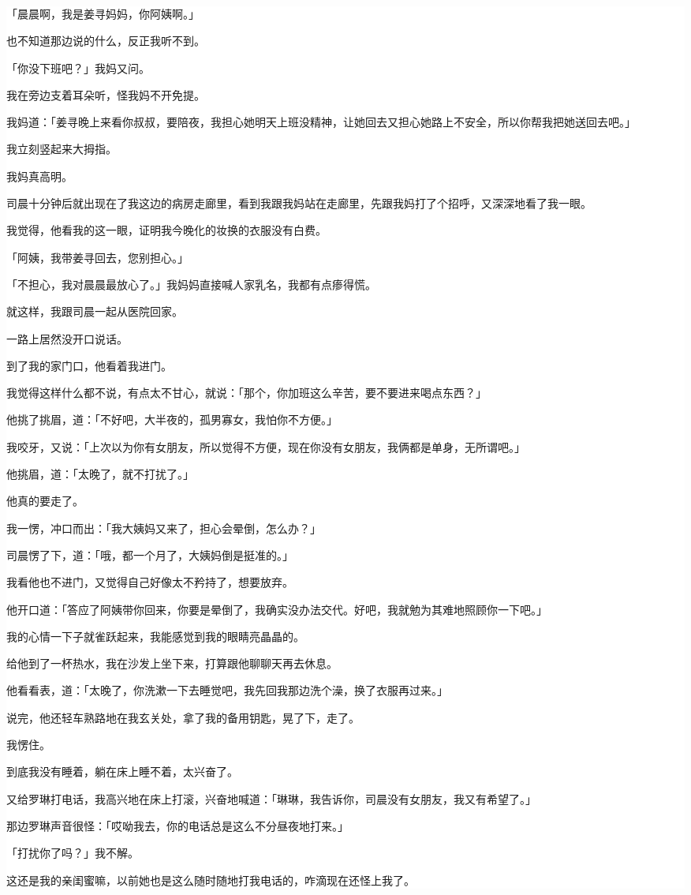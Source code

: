 「晨晨啊，我是姜寻妈妈，你阿姨啊。」

也不知道那边说的什么，反正我听不到。

「你没下班吧？」我妈又问。

我在旁边支着耳朵听，怪我妈不开免提。

我妈道：「姜寻晚上来看你叔叔，要陪夜，我担心她明天上班没精神，让她回去又担心她路上不安全，所以你帮我把她送回去吧。」

我立刻竖起来大拇指。

我妈真高明。

司晨十分钟后就出现在了我这边的病房走廊里，看到我跟我妈站在走廊里，先跟我妈打了个招呼，又深深地看了我一眼。

我觉得，他看我的这一眼，证明我今晚化的妆换的衣服没有白费。

「阿姨，我带姜寻回去，您别担心。」

「不担心，我对晨晨最放心了。」我妈妈直接喊人家乳名，我都有点瘆得慌。

就这样，我跟司晨一起从医院回家。

一路上居然没开口说话。

到了我的家门口，他看着我进门。

我觉得这样什么都不说，有点太不甘心，就说：「那个，你加班这么辛苦，要不要进来喝点东西？」

他挑了挑眉，道：「不好吧，大半夜的，孤男寡女，我怕你不方便。」

我咬牙，又说：「上次以为你有女朋友，所以觉得不方便，现在你没有女朋友，我俩都是单身，无所谓吧。」

他挑眉，道：「太晚了，就不打扰了。」

他真的要走了。

我一愣，冲口而出：「我大姨妈又来了，担心会晕倒，怎么办？」

司晨愣了下，道：「哦，都一个月了，大姨妈倒是挺准的。」

我看他也不进门，又觉得自己好像太不矜持了，想要放弃。

他开口道：「答应了阿姨带你回来，你要是晕倒了，我确实没办法交代。好吧，我就勉为其难地照顾你一下吧。」

我的心情一下子就雀跃起来，我能感觉到我的眼睛亮晶晶的。

给他到了一杯热水，我在沙发上坐下来，打算跟他聊聊天再去休息。

他看看表，道：「太晚了，你洗漱一下去睡觉吧，我先回我那边洗个澡，换了衣服再过来。」

说完，他还轻车熟路地在我玄关处，拿了我的备用钥匙，晃了下，走了。

我愣住。

到底我没有睡着，躺在床上睡不着，太兴奋了。

又给罗琳打电话，我高兴地在床上打滚，兴奋地喊道：「琳琳，我告诉你，司晨没有女朋友，我又有希望了。」

那边罗琳声音很怪：「哎呦我去，你的电话总是这么不分昼夜地打来。」

「打扰你了吗？」我不解。

这还是我的亲闺蜜嘛，以前她也是这么随时随地打我电话的，咋滴现在还怪上我了。
